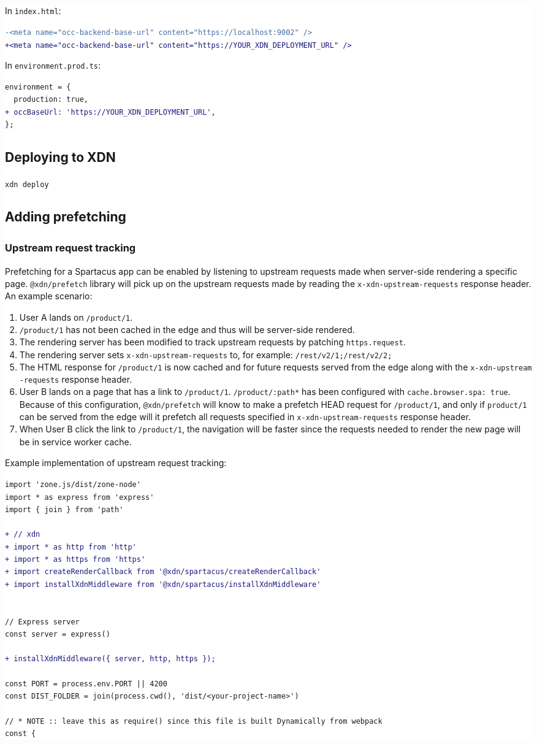 In `ìndex.html`:

```diff
-<meta name="occ-backend-base-url" content="https://localhost:9002" />
+<meta name="occ-backend-base-url" content="https://YOUR_XDN_DEPLOYMENT_URL" />
```

In `environment.prod.ts`:

```diff
environment = {
  production: true,
+ occBaseUrl: 'https://YOUR_XDN_DEPLOYMENT_URL',
};
```

## Deploying to XDN

```bash
xdn deploy
```

## Adding prefetching

### Upstream request tracking

Prefetching for a Spartacus app can be enabled by listening to upstream requests made when server-side rendering a specific page. `@xdn/prefetch` library will pick up on the upstream requests made by reading the `x-xdn-upstream-requests` response header. An example scenario:

1. User A lands on `/product/1`.
1. `/product/1` has not been cached in the edge and thus will be server-side rendered.
1. The rendering server has been modified to track upstream requests by patching `https.request`.
1. The rendering server sets `x-xdn-upstream-requests` to, for example: `/rest/v2/1;/rest/v2/2;`
1. The HTML response for `/product/1` is now cached and for future requests served from the edge along with the `x-xdn-upstream-requests` response header.
1. User B lands on a page that has a link to `/product/1`. `/product/:path*` has been configured with `cache.browser.spa: true`. Because of this configuration, `@xdn/prefetch` will know to make a prefetch HEAD request for `/product/1`, and only if `product/1` can be served from the edge will it prefetch all requests specified in `x-xdn-upstream-requests` response header.
1. When User B click the link to `/product/1`, the navigation will be faster since the requests needed to render the new page will be in service worker cache.

Example implementation of upstream request tracking:

```diff
import 'zone.js/dist/zone-node'
import * as express from 'express'
import { join } from 'path'

+ // xdn
+ import * as http from 'http'
+ import * as https from 'https'
+ import createRenderCallback from '@xdn/spartacus/createRenderCallback'
+ import installXdnMiddleware from '@xdn/spartacus/installXdnMiddleware'


// Express server
const server = express()

+ installXdnMiddleware({ server, http, https });

const PORT = process.env.PORT || 4200
const DIST_FOLDER = join(process.cwd(), 'dist/<your-project-name>')

// * NOTE :: leave this as require() since this file is built Dynamically from webpack
const {
```